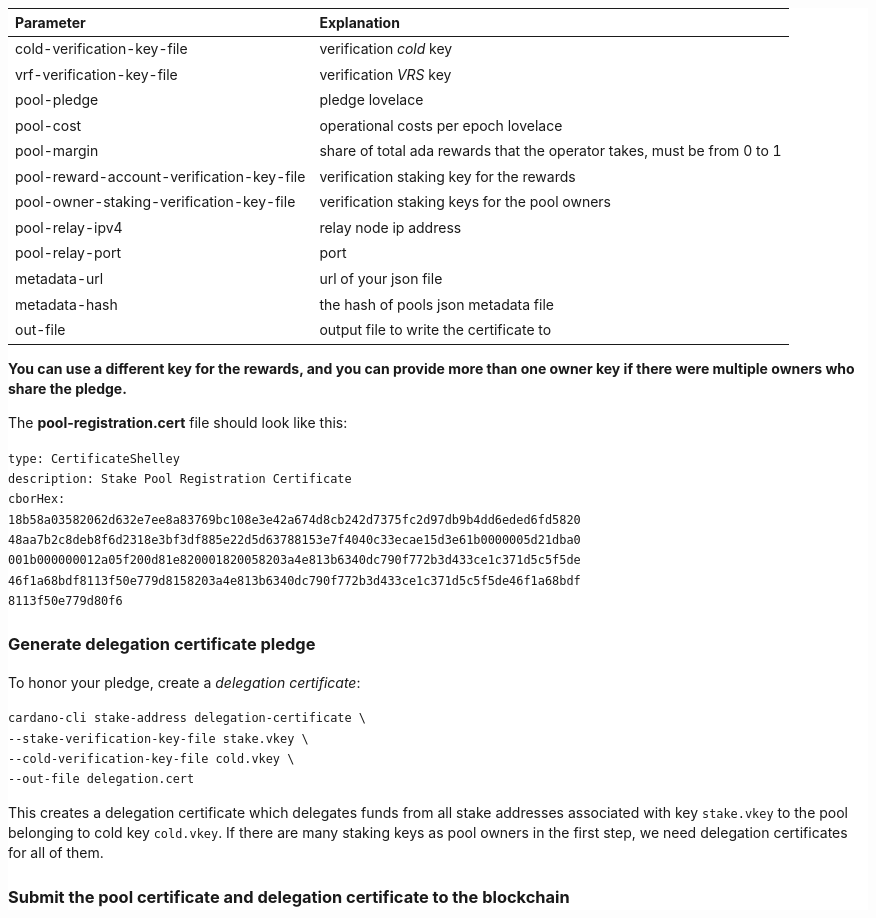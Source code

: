 
| Parameter | Explanation |
| :--- | :--- |
| cold-verification-key-file | verification _cold_ key |
| vrf-verification-key-file | verification _VRS_ key |
| pool-pledge | pledge lovelace |
| pool-cost | operational costs per epoch lovelace |
| pool-margin | share of total ada rewards that the operator takes, must be from 0 to 1 |
| pool-reward-account-verification-key-file | verification staking key for the rewards |
| pool-owner-staking-verification-key-file | verification staking keys for the pool owners |
| pool-relay-ipv4 | relay node ip address |
| pool-relay-port | port |
| metadata-url | url of your json file |
| metadata-hash | the hash of pools json metadata file |
| out-file | output file to write the certificate to |

**You can use a different key for the rewards, and you can provide more than one owner key if there were multiple owners who share the pledge.**

The **pool-registration.cert** file should look like this:


    type: CertificateShelley
    description: Stake Pool Registration Certificate
    cborHex:
    18b58a03582062d632e7ee8a83769bc108e3e42a674d8cb242d7375fc2d97db9b4dd6eded6fd5820
    48aa7b2c8deb8f6d2318e3bf3df885e22d5d63788153e7f4040c33ecae15d3e61b0000005d21dba0
    001b000000012a05f200d81e820001820058203a4e813b6340dc790f772b3d433ce1c371d5c5f5de
    46f1a68bdf8113f50e779d8158203a4e813b6340dc790f772b3d433ce1c371d5c5f5de46f1a68bdf
    8113f50e779d80f6

### Generate delegation certificate pledge

To honor your pledge, create a _delegation certificate_:

    cardano-cli stake-address delegation-certificate \
    --stake-verification-key-file stake.vkey \
    --cold-verification-key-file cold.vkey \
    --out-file delegation.cert

This creates a delegation certificate which delegates funds from all stake addresses associated with key `stake.vkey` to the pool belonging to cold key `cold.vkey`. If there are many staking keys as pool owners in the first step, we need delegation certificates for all of them.

### Submit the pool certificate and delegation certificate to the blockchain
